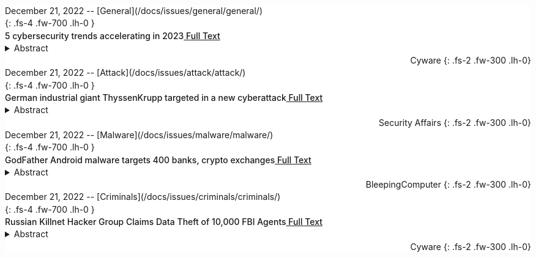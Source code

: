 <div class="code-example dont-break-out" markdown="1" style="padding-top:0px;padding-bottom:0px">
December 21, 2022 -- [General](/docs/issues/general/general/)<br>
{: .fs-4 .fw-700 .lh-0  }
<p style="font-weight:500; margin:0px" markdown="1">
5 cybersecurity trends accelerating in 2023<a href="https://www.helpnetsecurity.com/2022/12/19/5-cybersecurity-trends-accelerating-in-2023/?&web_view=true"> Full Text</a>
</p>
<details><summary>Abstract</summary></details>
<div style="text-align: right" markdown="1">
Cyware
{: .fs-2 .fw-300 .lh-0}
</div>
</div>

<div class="code-example dont-break-out" markdown="1" style="padding-top:0px;padding-bottom:0px">
December 21, 2022 -- [Attack](/docs/issues/attack/attack/)<br>
{: .fs-4 .fw-700 .lh-0  }
<p style="font-weight:500; margin:0px" markdown="1">
German industrial giant ThyssenKrupp targeted in a new cyberattack<a href="https://securityaffairs.co/wordpress/139870/hacking/thyssenkrupp-targeted-cyberattack.html"> Full Text</a>
</p>
<details><summary>Abstract</summary></details>
<div style="text-align: right" markdown="1">
Security Affairs
{: .fs-2 .fw-300 .lh-0}
</div>
</div>

<div class="code-example dont-break-out" markdown="1" style="padding-top:0px;padding-bottom:0px">
December 21, 2022 -- [Malware](/docs/issues/malware/malware/)<br>
{: .fs-4 .fw-700 .lh-0  }
<p style="font-weight:500; margin:0px" markdown="1">
GodFather Android malware targets 400 banks, crypto exchanges<a href="https://www.bleepingcomputer.com/news/security/godfather-android-malware-targets-400-banks-crypto-exchanges/"> Full Text</a>
</p>
<details><summary>Abstract</summary></details>
<div style="text-align: right" markdown="1">
BleepingComputer
{: .fs-2 .fw-300 .lh-0}
</div>
</div>

<div class="code-example dont-break-out" markdown="1" style="padding-top:0px;padding-bottom:0px">
December 21, 2022 -- [Criminals](/docs/issues/criminals/criminals/)<br>
{: .fs-4 .fw-700 .lh-0  }
<p style="font-weight:500; margin:0px" markdown="1">
Russian Killnet Hacker Group Claims Data Theft of 10,000 FBI Agents<a href="https://www.hackread.com/russian-killnet-hackers-fbi-agents/?&web_view=true"> Full Text</a>
</p>
<details><summary>Abstract</summary></details>
<div style="text-align: right" markdown="1">
Cyware
{: .fs-2 .fw-300 .lh-0}
</div>
</div>
